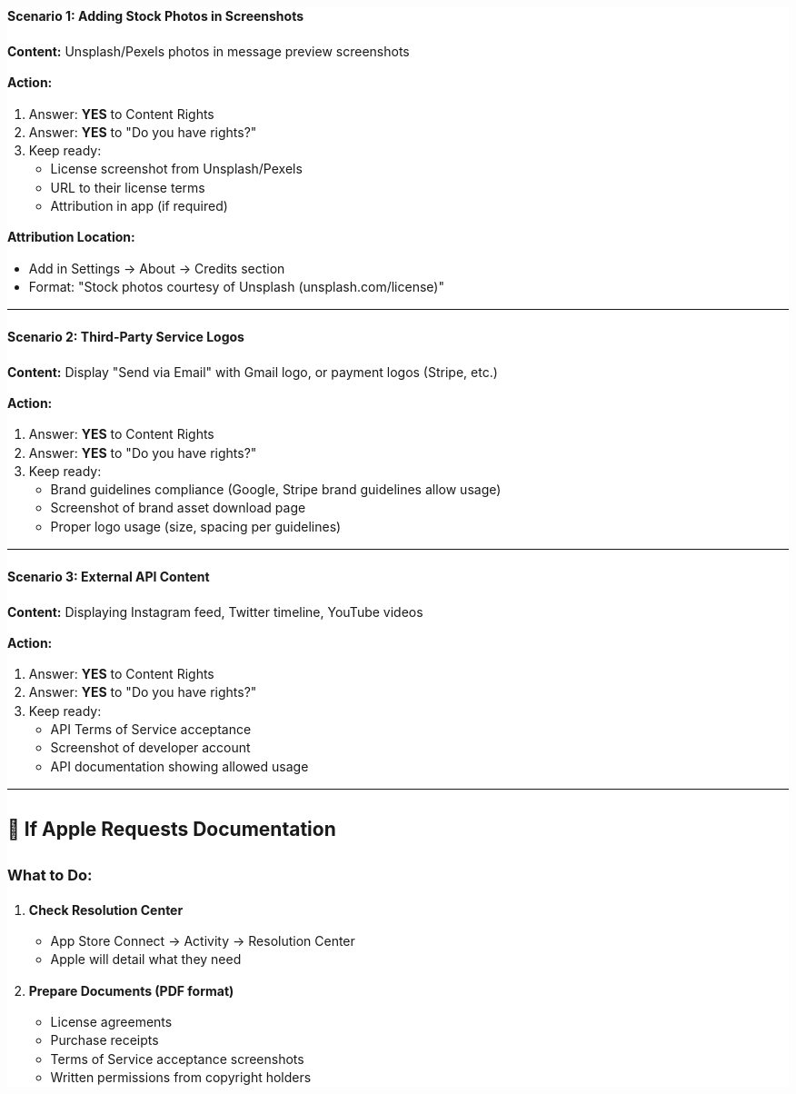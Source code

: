 #### **Scenario 1: Adding Stock Photos in Screenshots**

**Content:** Unsplash/Pexels photos in message preview screenshots

**Action:**
1. Answer: **YES** to Content Rights
2. Answer: **YES** to "Do you have rights?"
3. Keep ready:
   - License screenshot from Unsplash/Pexels
   - URL to their license terms
   - Attribution in app (if required)

**Attribution Location:**
- Add in Settings → About → Credits section
- Format: "Stock photos courtesy of Unsplash (unsplash.com/license)"

---

#### **Scenario 2: Third-Party Service Logos**

**Content:** Display "Send via Email" with Gmail logo, or payment logos (Stripe, etc.)

**Action:**
1. Answer: **YES** to Content Rights
2. Answer: **YES** to "Do you have rights?"
3. Keep ready:
   - Brand guidelines compliance (Google, Stripe brand guidelines allow usage)
   - Screenshot of brand asset download page
   - Proper logo usage (size, spacing per guidelines)

---

#### **Scenario 3: External API Content**

**Content:** Displaying Instagram feed, Twitter timeline, YouTube videos

**Action:**
1. Answer: **YES** to Content Rights
2. Answer: **YES** to "Do you have rights?"
3. Keep ready:
   - API Terms of Service acceptance
   - Screenshot of developer account
   - API documentation showing allowed usage

---

## 🚨 If Apple Requests Documentation

### What to Do:

1. **Check Resolution Center**
   - App Store Connect → Activity → Resolution Center
   - Apple will detail what they need

2. **Prepare Documents (PDF format)**
   - License agreements
   - Purchase receipts
   - Terms of Service acceptance screenshots
   - Written permissions from copyright holders
